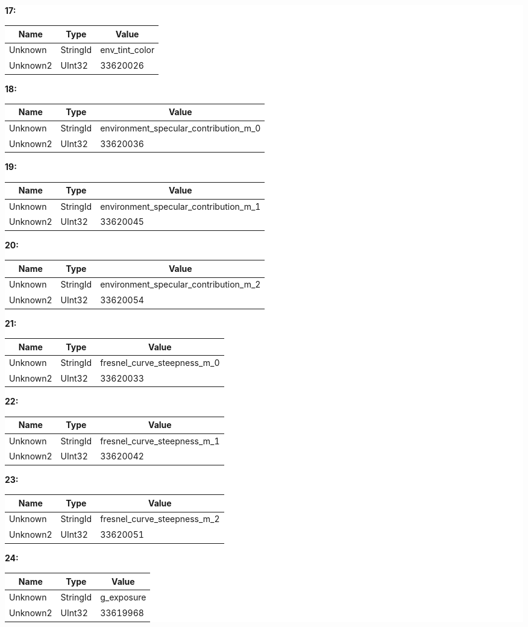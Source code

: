 
**17:**

Name	| Type	| Value
---	|---	|---	|
Unknown	|StringId	|env_tint_color
Unknown2	|UInt32	|33620026


**18:**

Name	| Type	| Value
---	|---	|---	|
Unknown	|StringId	|environment_specular_contribution_m_0
Unknown2	|UInt32	|33620036


**19:**

Name	| Type	| Value
---	|---	|---	|
Unknown	|StringId	|environment_specular_contribution_m_1
Unknown2	|UInt32	|33620045


**20:**

Name	| Type	| Value
---	|---	|---	|
Unknown	|StringId	|environment_specular_contribution_m_2
Unknown2	|UInt32	|33620054


**21:**

Name	| Type	| Value
---	|---	|---	|
Unknown	|StringId	|fresnel_curve_steepness_m_0
Unknown2	|UInt32	|33620033


**22:**

Name	| Type	| Value
---	|---	|---	|
Unknown	|StringId	|fresnel_curve_steepness_m_1
Unknown2	|UInt32	|33620042


**23:**

Name	| Type	| Value
---	|---	|---	|
Unknown	|StringId	|fresnel_curve_steepness_m_2
Unknown2	|UInt32	|33620051


**24:**

Name	| Type	| Value
---	|---	|---	|
Unknown	|StringId	|g_exposure
Unknown2	|UInt32	|33619968
